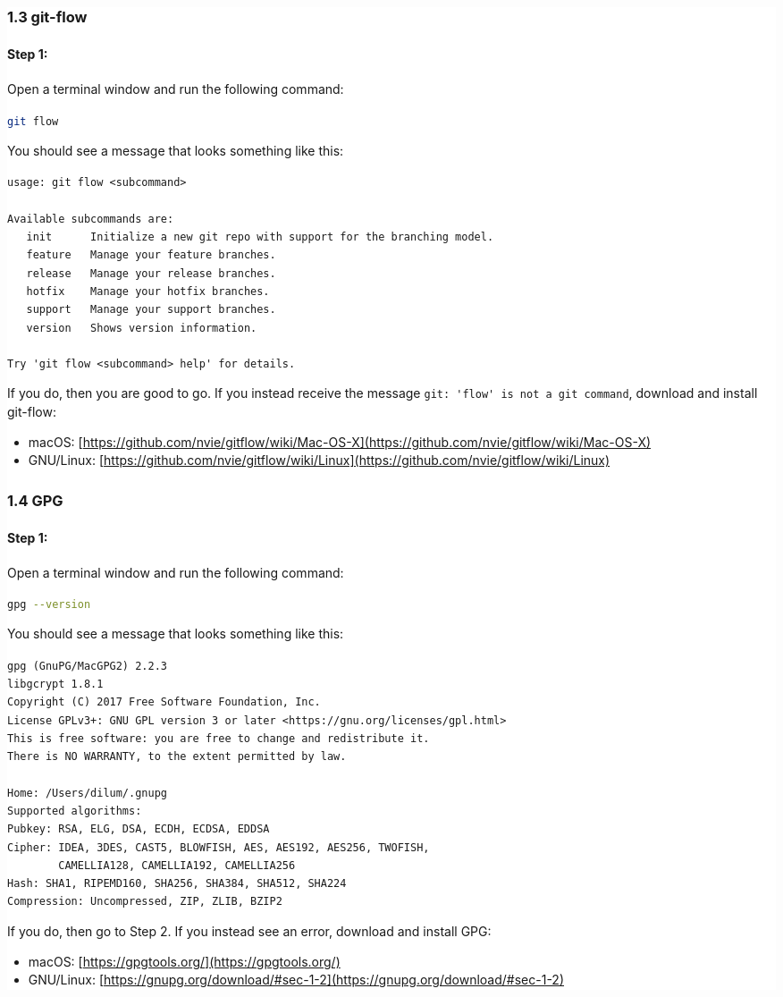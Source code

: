 ### 1.3 git-flow

#### Step 1:
Open a terminal window and run the following command:
```bash
git flow
```

You should see a message that looks something like this:
```
usage: git flow <subcommand>

Available subcommands are:
   init      Initialize a new git repo with support for the branching model.
   feature   Manage your feature branches.
   release   Manage your release branches.
   hotfix    Manage your hotfix branches.
   support   Manage your support branches.
   version   Shows version information.

Try 'git flow <subcommand> help' for details.
```
If you do, then you are good to go. If you instead receive the
message ```git: 'flow' is not a git command```, download and
install git-flow:

- macOS: [https://github.com/nvie/gitflow/wiki/Mac-OS-X](https://github.com/nvie/gitflow/wiki/Mac-OS-X)
- GNU/Linux: [https://github.com/nvie/gitflow/wiki/Linux](https://github.com/nvie/gitflow/wiki/Linux)


### 1.4 GPG

#### Step 1:
Open a terminal window and run the following command:
```bash
gpg --version
```

You should see a message that looks something like this:
```
gpg (GnuPG/MacGPG2) 2.2.3
libgcrypt 1.8.1
Copyright (C) 2017 Free Software Foundation, Inc.
License GPLv3+: GNU GPL version 3 or later <https://gnu.org/licenses/gpl.html>
This is free software: you are free to change and redistribute it.
There is NO WARRANTY, to the extent permitted by law.

Home: /Users/dilum/.gnupg
Supported algorithms:
Pubkey: RSA, ELG, DSA, ECDH, ECDSA, EDDSA
Cipher: IDEA, 3DES, CAST5, BLOWFISH, AES, AES192, AES256, TWOFISH,
        CAMELLIA128, CAMELLIA192, CAMELLIA256
Hash: SHA1, RIPEMD160, SHA256, SHA384, SHA512, SHA224
Compression: Uncompressed, ZIP, ZLIB, BZIP2
```
If you do, then go to Step 2. If you instead see an error,
download and install GPG:
- macOS: [https://gpgtools.org/](https://gpgtools.org/)
- GNU/Linux: [https://gnupg.org/download/#sec-1-2](https://gnupg.org/download/#sec-1-2)
